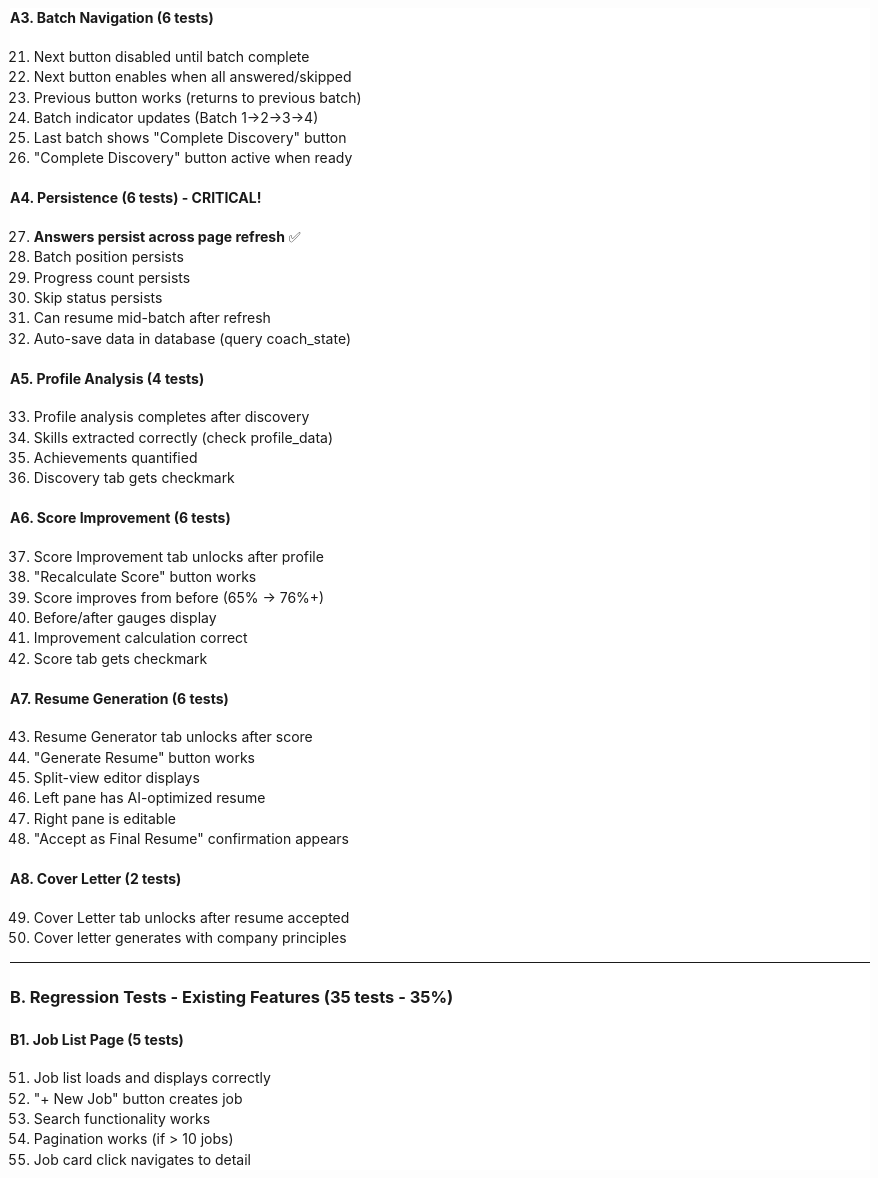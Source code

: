 #### **A3. Batch Navigation** (6 tests)
21. Next button disabled until batch complete
22. Next button enables when all answered/skipped
23. Previous button works (returns to previous batch)
24. Batch indicator updates (Batch 1→2→3→4)
25. Last batch shows "Complete Discovery" button
26. "Complete Discovery" button active when ready

#### **A4. Persistence** (6 tests) - CRITICAL!
27. **Answers persist across page refresh** ✅
28. Batch position persists
29. Progress count persists
30. Skip status persists
31. Can resume mid-batch after refresh
32. Auto-save data in database (query coach_state)

#### **A5. Profile Analysis** (4 tests)
33. Profile analysis completes after discovery
34. Skills extracted correctly (check profile_data)
35. Achievements quantified
36. Discovery tab gets checkmark

#### **A6. Score Improvement** (6 tests)
37. Score Improvement tab unlocks after profile
38. "Recalculate Score" button works
39. Score improves from before (65% → 76%+)
40. Before/after gauges display
41. Improvement calculation correct
42. Score tab gets checkmark

#### **A7. Resume Generation** (6 tests)
43. Resume Generator tab unlocks after score
44. "Generate Resume" button works
45. Split-view editor displays
46. Left pane has AI-optimized resume
47. Right pane is editable
48. "Accept as Final Resume" confirmation appears

#### **A8. Cover Letter** (2 tests)
49. Cover Letter tab unlocks after resume accepted
50. Cover letter generates with company principles

---

### **B. Regression Tests - Existing Features** (35 tests - 35%)

#### **B1. Job List Page** (5 tests)
51. Job list loads and displays correctly
52. "+ New Job" button creates job
53. Search functionality works
54. Pagination works (if > 10 jobs)
55. Job card click navigates to detail
